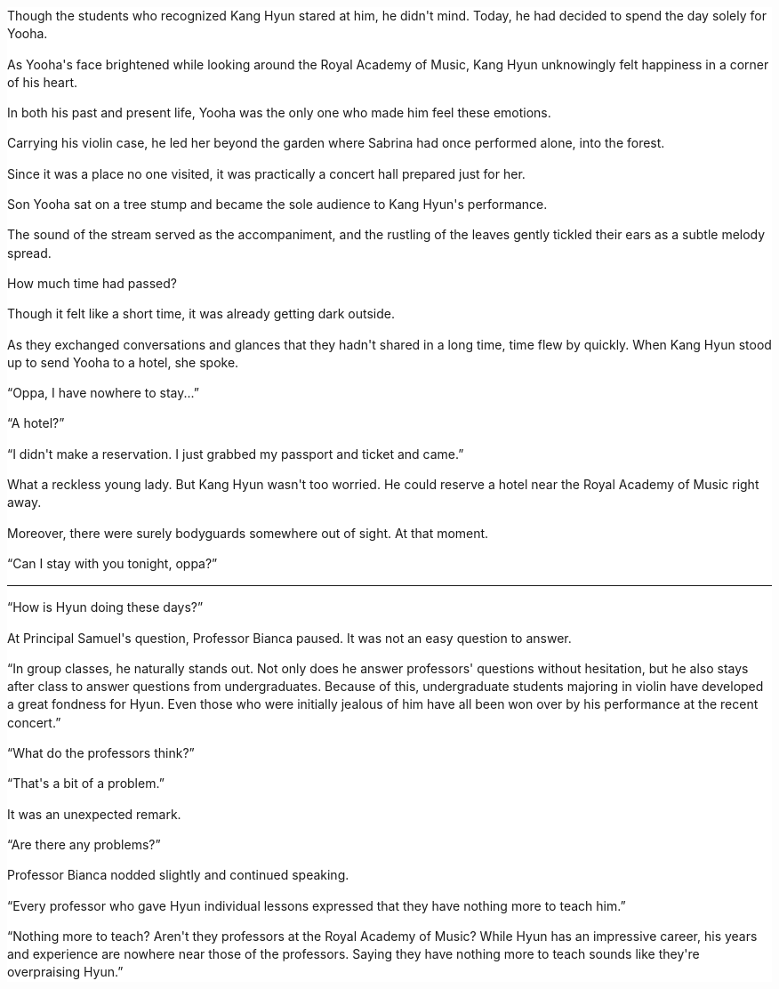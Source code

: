 Though the students who recognized Kang Hyun stared at him, he didn't mind. Today, he had decided to spend the day solely for Yooha.

As Yooha's face brightened while looking around the Royal Academy of Music, Kang Hyun unknowingly felt happiness in a corner of his heart.

In both his past and present life, Yooha was the only one who made him feel these emotions.

Carrying his violin case, he led her beyond the garden where Sabrina had once performed alone, into the forest.

Since it was a place no one visited, it was practically a concert hall prepared just for her.

Son Yooha sat on a tree stump and became the sole audience to Kang Hyun's performance.

The sound of the stream served as the accompaniment, and the rustling of the leaves gently tickled their ears as a subtle melody spread.

How much time had passed?

Though it felt like a short time, it was already getting dark outside.

As they exchanged conversations and glances that they hadn't shared in a long time, time flew by quickly. When Kang Hyun stood up to send Yooha to a hotel, she spoke.

“Oppa, I have nowhere to stay...”

“A hotel?”

“I didn't make a reservation. I just grabbed my passport and ticket and came.”

What a reckless young lady. But Kang Hyun wasn't too worried. He could reserve a hotel near the Royal Academy of Music right away.

Moreover, there were surely bodyguards somewhere out of sight. At that moment.

“Can I stay with you tonight, oppa?”

* * *

“How is Hyun doing these days?”

At Principal Samuel's question, Professor Bianca paused. It was not an easy question to answer.

“In group classes, he naturally stands out. Not only does he answer professors' questions without hesitation, but he also stays after class to answer questions from undergraduates. Because of this, undergraduate students majoring in violin have developed a great fondness for Hyun. Even those who were initially jealous of him have all been won over by his performance at the recent concert.”

“What do the professors think?”

“That's a bit of a problem.”

It was an unexpected remark.

“Are there any problems?”

Professor Bianca nodded slightly and continued speaking.

“Every professor who gave Hyun individual lessons expressed that they have nothing more to teach him.”

“Nothing more to teach? Aren't they professors at the Royal Academy of Music? While Hyun has an impressive career, his years and experience are nowhere near those of the professors. Saying they have nothing more to teach sounds like they're overpraising Hyun.”
